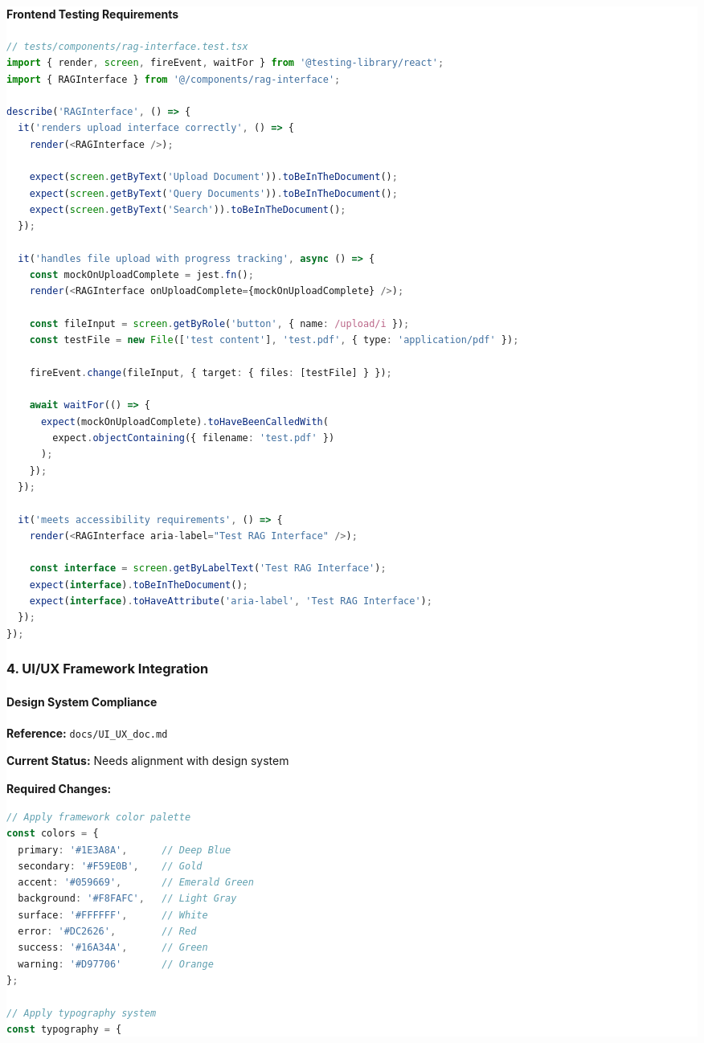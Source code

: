 #### Frontend Testing Requirements
```typescript
// tests/components/rag-interface.test.tsx
import { render, screen, fireEvent, waitFor } from '@testing-library/react';
import { RAGInterface } from '@/components/rag-interface';

describe('RAGInterface', () => {
  it('renders upload interface correctly', () => {
    render(<RAGInterface />);
    
    expect(screen.getByText('Upload Document')).toBeInTheDocument();
    expect(screen.getByText('Query Documents')).toBeInTheDocument();
    expect(screen.getByText('Search')).toBeInTheDocument();
  });
  
  it('handles file upload with progress tracking', async () => {
    const mockOnUploadComplete = jest.fn();
    render(<RAGInterface onUploadComplete={mockOnUploadComplete} />);
    
    const fileInput = screen.getByRole('button', { name: /upload/i });
    const testFile = new File(['test content'], 'test.pdf', { type: 'application/pdf' });
    
    fireEvent.change(fileInput, { target: { files: [testFile] } });
    
    await waitFor(() => {
      expect(mockOnUploadComplete).toHaveBeenCalledWith(
        expect.objectContaining({ filename: 'test.pdf' })
      );
    });
  });
  
  it('meets accessibility requirements', () => {
    render(<RAGInterface aria-label="Test RAG Interface" />);
    
    const interface = screen.getByLabelText('Test RAG Interface');
    expect(interface).toBeInTheDocument();
    expect(interface).toHaveAttribute('aria-label', 'Test RAG Interface');
  });
});
```

### 4. UI/UX Framework Integration

#### Design System Compliance
**Reference:** `docs/UI_UX_doc.md`

**Current Status:** Needs alignment with design system

**Required Changes:**
```typescript
// Apply framework color palette
const colors = {
  primary: '#1E3A8A',      // Deep Blue
  secondary: '#F59E0B',    // Gold
  accent: '#059669',       // Emerald Green
  background: '#F8FAFC',   // Light Gray
  surface: '#FFFFFF',      // White
  error: '#DC2626',        // Red
  success: '#16A34A',      // Green
  warning: '#D97706'       // Orange
};

// Apply typography system
const typography = {
```
